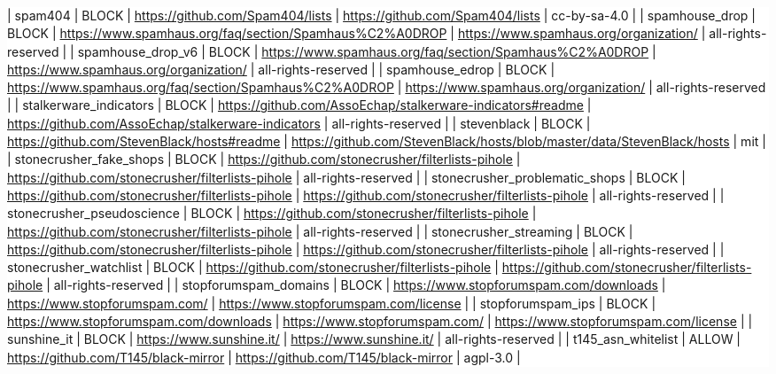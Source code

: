 | spam404                                        | BLOCK  | https://github.com/Spam404/lists                                                                                                                | https://github.com/Spam404/lists                                                            | cc-by-sa-4.0                                                                        |
| spamhouse_drop                                 | BLOCK  | https://www.spamhaus.org/faq/section/Spamhaus%C2%A0DROP                                                                                         | https://www.spamhaus.org/organization/                                                      | all-rights-reserved                                                                 |
| spamhouse_drop_v6                              | BLOCK  | https://www.spamhaus.org/faq/section/Spamhaus%C2%A0DROP                                                                                         | https://www.spamhaus.org/organization/                                                      | all-rights-reserved                                                                 |
| spamhouse_edrop                                | BLOCK  | https://www.spamhaus.org/faq/section/Spamhaus%C2%A0DROP                                                                                         | https://www.spamhaus.org/organization/                                                      | all-rights-reserved                                                                 |
| stalkerware_indicators                         | BLOCK  | https://github.com/AssoEchap/stalkerware-indicators#readme                                                                                      | https://github.com/AssoEchap/stalkerware-indicators                                         | all-rights-reserved                                                                 |
| stevenblack                                    | BLOCK  | https://github.com/StevenBlack/hosts#readme                                                                                                     | https://github.com/StevenBlack/hosts/blob/master/data/StevenBlack/hosts                     | mit                                                                                 |
| stonecrusher_fake_shops                        | BLOCK  | https://github.com/stonecrusher/filterlists-pihole                                                                                              | https://github.com/stonecrusher/filterlists-pihole                                          | all-rights-reserved                                                                 |
| stonecrusher_problematic_shops                 | BLOCK  | https://github.com/stonecrusher/filterlists-pihole                                                                                              | https://github.com/stonecrusher/filterlists-pihole                                          | all-rights-reserved                                                                 |
| stonecrusher_pseudoscience                     | BLOCK  | https://github.com/stonecrusher/filterlists-pihole                                                                                              | https://github.com/stonecrusher/filterlists-pihole                                          | all-rights-reserved                                                                 |
| stonecrusher_streaming                         | BLOCK  | https://github.com/stonecrusher/filterlists-pihole                                                                                              | https://github.com/stonecrusher/filterlists-pihole                                          | all-rights-reserved                                                                 |
| stonecrusher_watchlist                         | BLOCK  | https://github.com/stonecrusher/filterlists-pihole                                                                                              | https://github.com/stonecrusher/filterlists-pihole                                          | all-rights-reserved                                                                 |
| stopforumspam_domains                          | BLOCK  | https://www.stopforumspam.com/downloads                                                                                                         | https://www.stopforumspam.com/                                                              | https://www.stopforumspam.com/license                                               |
| stopforumspam_ips                              | BLOCK  | https://www.stopforumspam.com/downloads                                                                                                         | https://www.stopforumspam.com/                                                              | https://www.stopforumspam.com/license                                               |
| sunshine_it                                    | BLOCK  | https://www.sunshine.it/                                                                                                                        | https://www.sunshine.it/                                                                    | all-rights-reserved                                                                 |
| t145_asn_whitelist                             | ALLOW  | https://github.com/T145/black-mirror                                                                                                            | https://github.com/T145/black-mirror                                                        | agpl-3.0                                                                            |